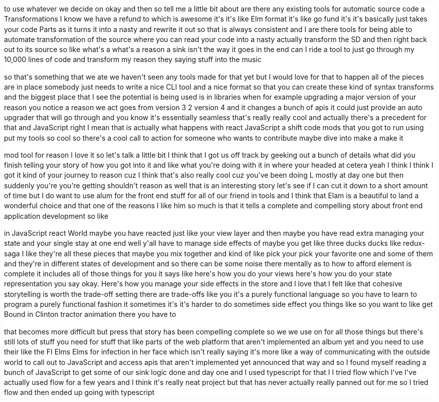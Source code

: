   
 to use whatever we decide on okay and then so tell me a little bit about are there any existing tools for automatic source code a Transformations I know we have a refund to which is awesome it's it's like Elm format it's like go fund it's it's basically just takes your code Parts as it turns it into a nasty and rewrite it out so that is always consistent and I are there tools for being able to automate transformation of the source where you can read your code into a nasty actually transform the SD and then right back out to its source so like what's a what's a reason a sink isn't the way it goes in the end can I ride a tool to just go through my 10,000 lines of code and transform my reason they saying stuff into the music

  
 so that's something that we ate we haven't seen any tools made for that yet but I would love for that to happen all of the pieces are in place somebody just needs to write a nice CLI tool and a nice format so that you can create these kind of syntax transforms and the biggest place that I see the potential is being used is in libraries when for example upgrading a major version of your reason you notice a reason we act goes from version 3 2 version 4 and it changes a bunch of apis it could just provide an auto upgrader that will go through and you know it's essentially seamless that's really really cool and actually there's a precedent for that and JavaScript right I mean that is actually what happens with react JavaScript a shift code mods that you got to run using put my tools so cool so there's a cool call to action for someone who wants to contribute maybe dive into make a make it

  
 mod tool for reason I love it so let's talk a little bit I think that I got us off track by geeking out a bunch of details what did you finish telling your story of how you got into it and like what you're doing with it in where your headed at cetera yeah I think I think I got it kind of your journey to reason cuz I think that's also really cool cuz you've been doing L mostly at day one but then suddenly you're you're getting shouldn't reason as well that is an interesting story let's see if I can cut it down to a short amount of time but I do want to use alum for the front end stuff for all of our friend in tools and I think that Elam is a beautiful to land a wonderful choice and that one of the reasons I like him so much is that it tells a complete and compelling story about front end application development so like

  
 in JavaScript react World maybe you have reacted just like your view layer and then maybe you have read extra managing your state and your single stay at one end well y'all have to manage side effects of maybe you get like three ducks ducks like redux-saga I like they're all these pieces that maybe you mix together and kind of like pick your pick your favorite one and some of them and they're in different states of development and so there can be some noise there mentally as to how to afford element is complete it includes all of those things for you it says like here's how you do your views here's how you do your state representation you say okay. Here's how you manage your side effects in the store and I love that I felt like that cohesive storytelling is worth the trade-off setting there are trade-offs like you it's a purely functional language so you have to learn to program a purely functional fashion it sometimes it's it's harder to do sometimes side effect you things like so you want to like get Bound in Clinton tractor animation there you have to

  
 that becomes more difficult but press that story has been compelling complete so we we use on for all those things but there's still lots of stuff you need for stuff that like parts of the web platform that aren't implemented an album yet and you need to use their like the FI Elms Elms for infection in her face which isn't really saying it's more like a way of communicating with the outside world to call out to JavaScript and access apis that aren't implemented yet announced that way and so I found myself reading a bunch of JavaScript to get some of our sink logic done and day one and I used typescript for that I I tried flow which I've I've actually used flow for a few years and I think it's really neat project but that has never actually really panned out for me so I tried flow and then ended up going with typescript
